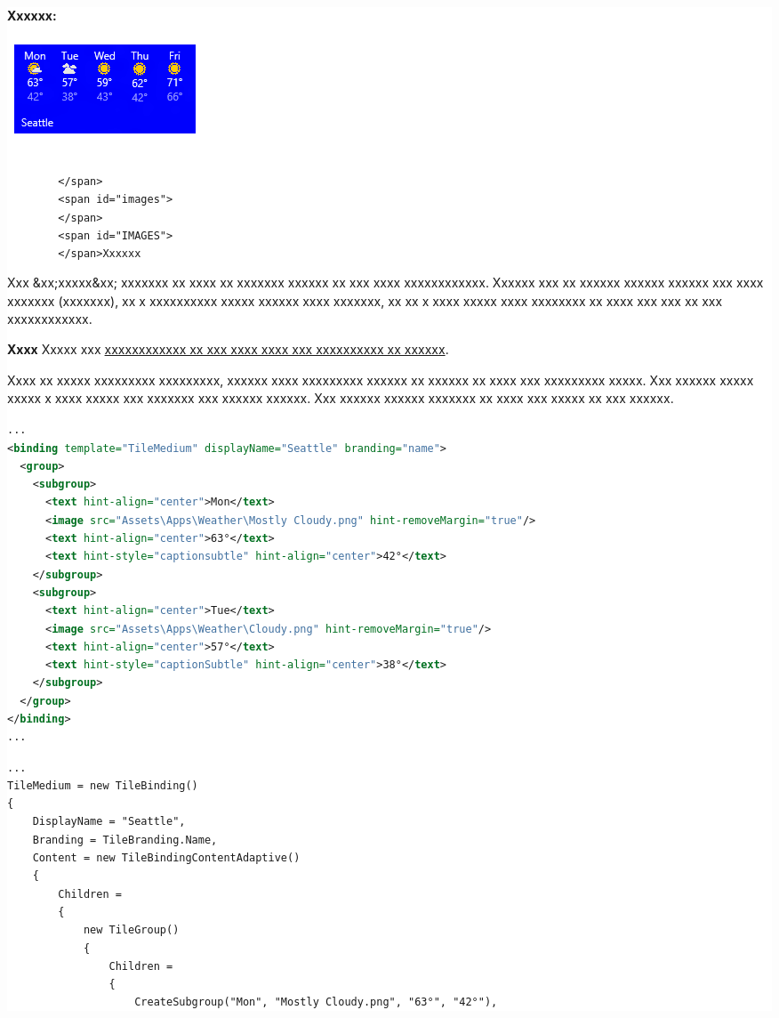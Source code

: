 **Xxxxxx:**

![xxxxxxx xx x xxxxxxx xxxx](images/adaptive-tiles-weathertile.png)

## <span id="Images">
            </span>
            <span id="images">
            </span>
            <span id="IMAGES">
            </span>Xxxxxx


Xxx &xx;xxxxx&xx; xxxxxxx xx xxxx xx xxxxxxx xxxxxx xx xxx xxxx xxxxxxxxxxxx. Xxxxxx xxx xx xxxxxx xxxxxx xxxxxx xxx xxxx xxxxxxx (xxxxxxx), xx x xxxxxxxxxx xxxxx xxxxxx xxxx xxxxxxx, xx xx x xxxx xxxxx xxxx xxxxxxxx xx xxxx xxx xxx xx xxx xxxxxxxxxxxx.

**Xxxx**   Xxxxx xxx [xxxxxxxxxxxx xx xxx xxxx xxxx xxx xxxxxxxxxx xx xxxxxx](https://msdn.microsoft.com/library/windows/apps/hh781198).

 

Xxxx xx xxxxx xxxxxxxxx xxxxxxxxx, xxxxxx xxxx xxxxxxxxx xxxxxx xx xxxxxx xx xxxx xxx xxxxxxxxx xxxxx. Xxx xxxxxx xxxxx xxxxx x xxxx xxxxx xxx xxxxxxx xxx xxxxxx xxxxxx. Xxx xxxxxx xxxxxx xxxxxxx xx xxxx xxx xxxxx xx xxx xxxxxx.

```XML
...
<binding template="TileMedium" displayName="Seattle" branding="name">
  <group>
    <subgroup>
      <text hint-align="center">Mon</text>
      <image src="Assets\Apps\Weather\Mostly Cloudy.png" hint-removeMargin="true"/>
      <text hint-align="center">63°</text>
      <text hint-style="captionsubtle" hint-align="center">42°</text>
    </subgroup>
    <subgroup>
      <text hint-align="center">Tue</text>
      <image src="Assets\Apps\Weather\Cloudy.png" hint-removeMargin="true"/>
      <text hint-align="center">57°</text>
      <text hint-style="captionSubtle" hint-align="center">38°</text>
    </subgroup>
  </group>
</binding>
...
```

```CSharp
...
TileMedium = new TileBinding()
{
    DisplayName = "Seattle",
    Branding = TileBranding.Name,
    Content = new TileBindingContentAdaptive()
    {
        Children =
        {
            new TileGroup()
            {
                Children =
                {
                    CreateSubgroup("Mon", "Mostly Cloudy.png", "63°", "42°"),
```